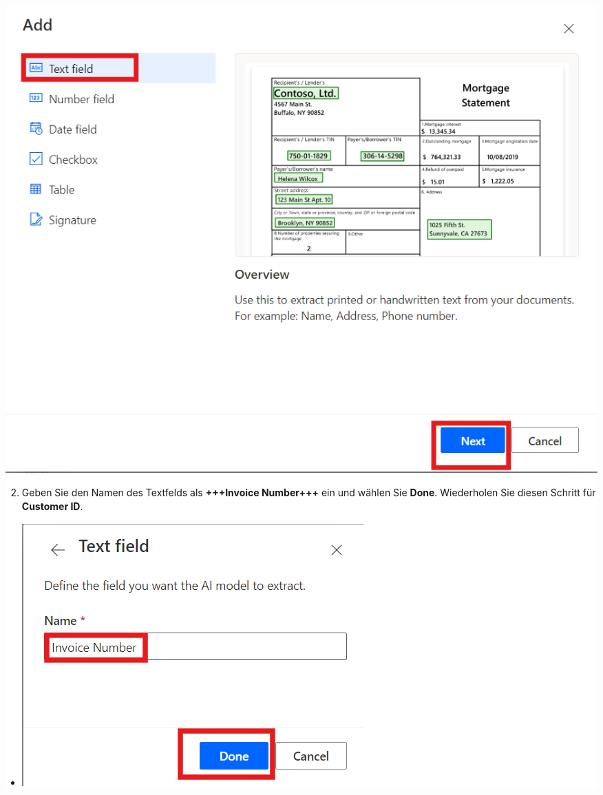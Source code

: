   ![](./media/image7.png)

2.  Geben Sie den Namen des Textfelds als **+++Invoice Number+++** ein
    und wählen Sie **Done**. Wiederholen Sie diesen Schritt für
    **Customer ID**.

- ![](./media/image8.png)
